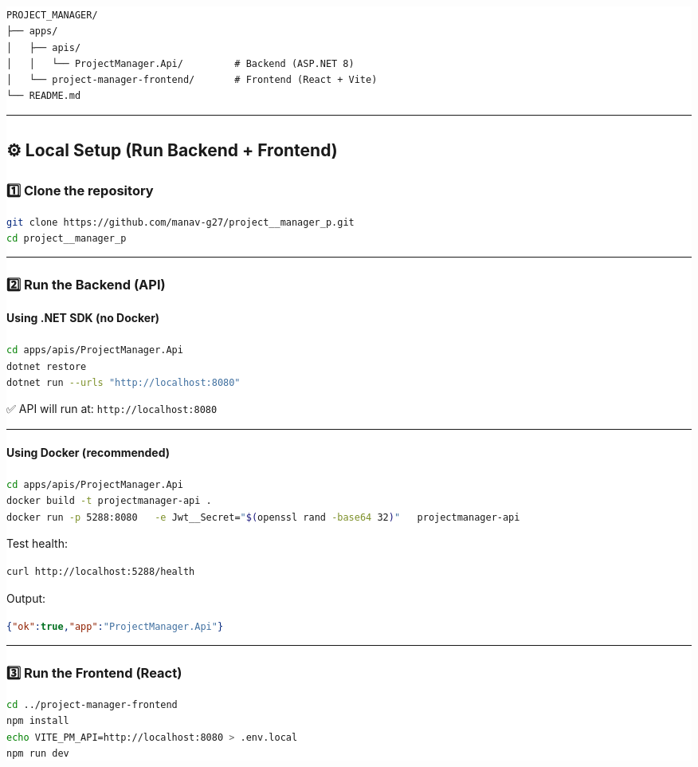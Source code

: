 ```
PROJECT_MANAGER/
├── apps/
│   ├── apis/
│   │   └── ProjectManager.Api/         # Backend (ASP.NET 8)
│   └── project-manager-frontend/       # Frontend (React + Vite)
└── README.md
```

---

## ⚙️ Local Setup (Run Backend + Frontend)

### 1️⃣ Clone the repository
```bash
git clone https://github.com/manav-g27/project__manager_p.git
cd project__manager_p
```

---

### 2️⃣ Run the Backend (API)

#### Using .NET SDK (no Docker)
```bash
cd apps/apis/ProjectManager.Api
dotnet restore
dotnet run --urls "http://localhost:8080"
```

✅ API will run at: `http://localhost:8080`

---

#### Using Docker (recommended)
```bash
cd apps/apis/ProjectManager.Api
docker build -t projectmanager-api .
docker run -p 5288:8080   -e Jwt__Secret="$(openssl rand -base64 32)"   projectmanager-api
```

Test health:
```bash
curl http://localhost:5288/health
```
Output:
```json
{"ok":true,"app":"ProjectManager.Api"}
```

---

### 3️⃣ Run the Frontend (React)
```bash
cd ../project-manager-frontend
npm install
echo VITE_PM_API=http://localhost:8080 > .env.local
npm run dev
```
